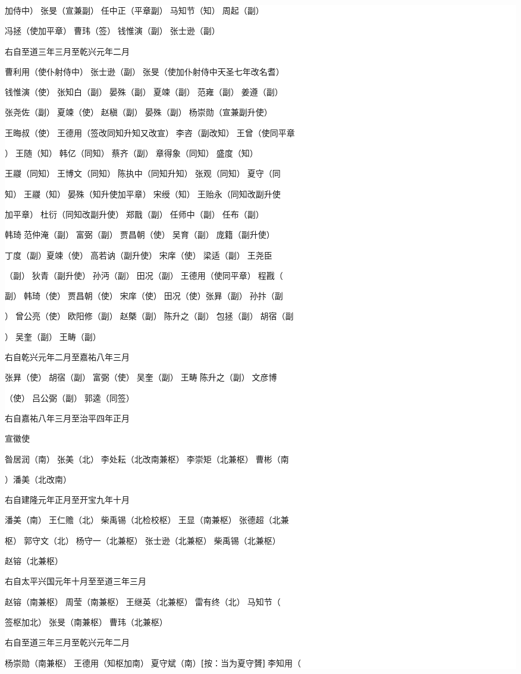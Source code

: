 加侍中） 张旻（宣兼副） 任中正（平章副） 马知节（知） 周起（副）

冯拯（使加平章） 曹玮（签） 钱惟演（副） 张士逊（副）

右自至道三年三月至乾兴元年二月

曹利用（使仆射侍中） 张士逊（副） 张旻（使加仆射侍中天圣七年改名耆）

钱惟演（使） 张知白（副） 晏殊（副） 夏竦（副） 范雍（副） 姜遵（副）

张尧佐（副） 夏竦（使） 赵稹（副） 晏殊（副） 杨崇勋（宣兼副升使）

王晦叔（使） 王德用（签改同知升知又改宣） 李咨（副改知） 王曾（使同平章

） 王随（知） 韩亿（同知） 蔡齐（副） 章得象（同知） 盛度（知）

王鬷（同知） 王博文（同知） 陈执中（同知升知） 张观（同知） 夏守（同

知） 王鬷（知） 晏殊（知升使加平章） 宋绶（知） 王贻永（同知改副升使

加平章） 杜衍（同知改副升使） 郑戬（副） 任师中（副） 任布（副）

韩琦 范仲淹（副） 富弼（副） 贾昌朝（使） 吴育（副） 庞籍（副升使）

丁度（副）夏竦（使） 高若讷（副升使） 宋庠（使） 梁适（副） 王尧臣

（副） 狄青（副升使） 孙沔（副） 田况（副） 王德用（使同平章） 程戡（

副） 韩琦（使） 贾昌朝（使） 宋庠（使） 田况（使）张昪（副） 孙抃（副

） 曾公亮（使） 欧阳修（副） 赵槩（副） 陈升之（副） 包拯（副） 胡宿（副

） 吴奎（副） 王畴（副）

右自乾兴元年二月至嘉祐八年三月

张昪（使） 胡宿（副） 富弼（使） 吴奎（副） 王畴 陈升之（副） 文彦博

（使） 吕公弼（副） 郭逵（同签）

右自嘉祐八年三月至治平四年正月

宣徽使

昝居润（南） 张美（北） 李处耘（北改南兼枢） 李崇矩（北兼枢） 曹彬（南

）潘美（北改南）

右自建隆元年正月至开宝九年十月

潘美（南） 王仁赡（北） 柴禹锡（北检校枢） 王显（南兼枢） 张德超（北兼

枢） 郭守文（北） 杨守一（北兼枢） 张士逊（北兼枢） 柴禹锡（北兼枢）

赵镕（北兼枢）

右自太平兴国元年十月至至道三年三月

赵镕（南兼枢） 周莹（南兼枢） 王继英（北兼枢） 雷有终（北） 马知节（

签枢加北） 张旻（南兼枢） 曹玮（北兼枢）

右自至道三年三月至乾兴元年二月

杨崇勋（南兼枢） 王德用（知枢加南） 夏守斌（南）[按：当为夏守贇] 李知用（
